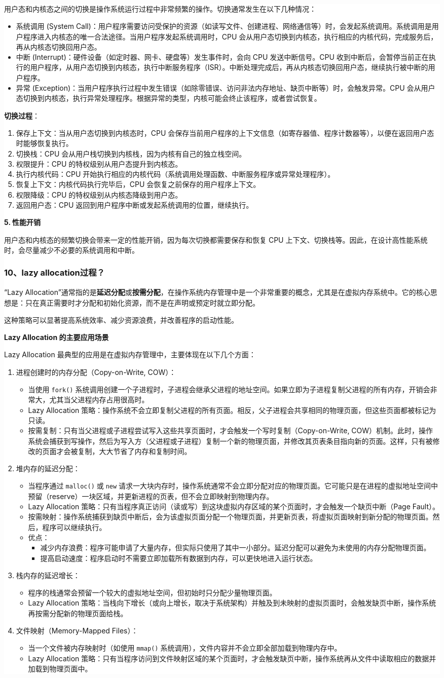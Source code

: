 用户态和内核态之间的切换是操作系统运行过程中非常频繁的操作。切换通常发生在以下几种情况：

*   系统调用 (System Call)：用户程序需要访问受保护的资源（如读写文件、创建进程、网络通信等）时，会发起系统调用。系统调用是用户程序进入内核态的唯一合法途径。当用户程序发起系统调用时，CPU 会从用户态切换到内核态，执行相应的内核代码，完成服务后，再从内核态切换回用户态。
*   中断 (Interrupt)：硬件设备（如定时器、网卡、硬盘等）发生事件时，会向 CPU 发送中断信号。CPU 收到中断后，会暂停当前正在执行的用户程序，从用户态切换到内核态，执行中断服务程序（ISR）。中断处理完成后，再从内核态切换回用户态，继续执行被中断的用户程序。
*   异常 (Exception)：当用户程序执行过程中发生错误（如除零错误、访问非法内存地址、缺页中断等）时，会触发异常。CPU 会从用户态切换到内核态，执行异常处理程序。根据异常的类型，内核可能会终止该程序，或者尝试恢复。

**切换过程**：

1.  保存上下文：当从用户态切换到内核态时，CPU 会保存当前用户程序的上下文信息（如寄存器值、程序计数器等），以便在返回用户态时能够恢复执行。
2.  切换栈：CPU 会从用户栈切换到内核栈，因为内核有自己的独立栈空间。
3.  权限提升：CPU 的特权级别从用户态提升到内核态。
4.  执行内核代码：CPU 开始执行相应的内核代码（系统调用处理函数、中断服务程序或异常处理程序）。
5.  恢复上下文：内核代码执行完毕后，CPU 会恢复之前保存的用户程序上下文。
6.  权限降级：CPU 的特权级别从内核态降级到用户态。
7.  返回用户态：CPU 返回到用户程序中断或发起系统调用的位置，继续执行。

**5. 性能开销**

用户态和内核态的频繁切换会带来一定的性能开销，因为每次切换都需要保存和恢复 CPU 上下文、切换栈等。因此，在设计高性能系统时，会尽量减少不必要的系统调用和中断。


### 10、lazy allocation过程？

“Lazy Allocation”通常指的是**延迟分配**或**按需分配**，在操作系统内存管理中是一个非常重要的概念，尤其是在虚拟内存系统中。它的核心思想是：只在真正需要时才分配和初始化资源，而不是在声明或预定时就立即分配。

这种策略可以显著提高系统效率、减少资源浪费，并改善程序的启动性能。

**Lazy Allocation 的主要应用场景**

Lazy Allocation 最典型的应用是在虚拟内存管理中，主要体现在以下几个方面：

1.  进程创建时的内存分配（Copy-on-Write, COW）：
    *   当使用 `fork()` 系统调用创建一个子进程时，子进程会继承父进程的地址空间。如果立即为子进程复制父进程的所有内存，开销会非常大，尤其当父进程内存占用很高时。
    *   Lazy Allocation 策略：操作系统不会立即复制父进程的所有页面。相反，父子进程会共享相同的物理页面，但这些页面都被标记为只读。
    *   按需复制：只有当父进程或子进程尝试写入这些共享页面时，才会触发一个写时复制（Copy-on-Write, COW）机制。此时，操作系统会捕获到写操作，然后为写入方（父进程或子进程）复制一个新的物理页面，并修改其页表条目指向新的页面。这样，只有被修改的页面才会被复制，大大节省了内存和复制时间。

2.  堆内存的延迟分配：
    *   当程序通过 `malloc()` 或 `new` 请求一大块内存时，操作系统通常不会立即分配对应的物理页面。它可能只是在进程的虚拟地址空间中预留（reserve）一块区域，并更新进程的页表，但不会立即映射到物理内存。
    *   Lazy Allocation 策略：只有当程序真正访问（读或写）到这块虚拟内存区域的某个页面时，才会触发一个缺页中断（Page Fault）。
    *   按需映射：操作系统捕获到缺页中断后，会为该虚拟页面分配一个物理页面，并更新页表，将虚拟页面映射到新分配的物理页面。然后，程序可以继续执行。
    *   优点：
        *   减少内存浪费：程序可能申请了大量内存，但实际只使用了其中一小部分。延迟分配可以避免为未使用的内存分配物理页面。
        *   提高启动速度：程序启动时不需要立即加载所有数据到内存，可以更快地进入运行状态。

3.  栈内存的延迟增长：
    *   程序的栈通常会预留一个较大的虚拟地址空间，但初始时只分配少量物理页面。
    *   Lazy Allocation 策略：当栈向下增长（或向上增长，取决于系统架构）并触及到未映射的虚拟页面时，会触发缺页中断，操作系统再按需分配新的物理页面给栈。

4.  文件映射（Memory-Mapped Files）：
    *   当一个文件被内存映射时（如使用 `mmap()` 系统调用），文件内容并不会立即全部加载到物理内存中。
    *   Lazy Allocation 策略：只有当程序访问到文件映射区域的某个页面时，才会触发缺页中断，操作系统再从文件中读取相应的数据并加载到物理页面中。
